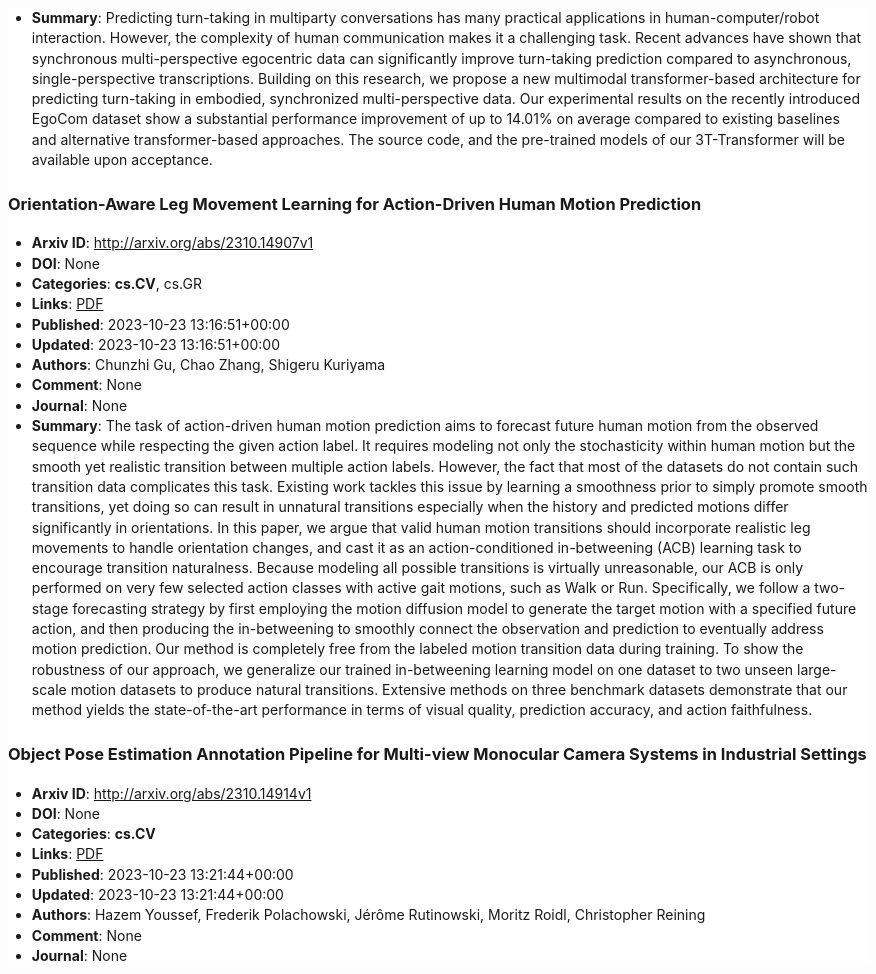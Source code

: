 - **Summary**: Predicting turn-taking in multiparty conversations has many practical applications in human-computer/robot interaction. However, the complexity of human communication makes it a challenging task. Recent advances have shown that synchronous multi-perspective egocentric data can significantly improve turn-taking prediction compared to asynchronous, single-perspective transcriptions. Building on this research, we propose a new multimodal transformer-based architecture for predicting turn-taking in embodied, synchronized multi-perspective data. Our experimental results on the recently introduced EgoCom dataset show a substantial performance improvement of up to 14.01% on average compared to existing baselines and alternative transformer-based approaches. The source code, and the pre-trained models of our 3T-Transformer will be available upon acceptance.



### Orientation-Aware Leg Movement Learning for Action-Driven Human Motion Prediction
- **Arxiv ID**: http://arxiv.org/abs/2310.14907v1
- **DOI**: None
- **Categories**: **cs.CV**, cs.GR
- **Links**: [PDF](http://arxiv.org/pdf/2310.14907v1)
- **Published**: 2023-10-23 13:16:51+00:00
- **Updated**: 2023-10-23 13:16:51+00:00
- **Authors**: Chunzhi Gu, Chao Zhang, Shigeru Kuriyama
- **Comment**: None
- **Journal**: None
- **Summary**: The task of action-driven human motion prediction aims to forecast future human motion from the observed sequence while respecting the given action label. It requires modeling not only the stochasticity within human motion but the smooth yet realistic transition between multiple action labels. However, the fact that most of the datasets do not contain such transition data complicates this task. Existing work tackles this issue by learning a smoothness prior to simply promote smooth transitions, yet doing so can result in unnatural transitions especially when the history and predicted motions differ significantly in orientations. In this paper, we argue that valid human motion transitions should incorporate realistic leg movements to handle orientation changes, and cast it as an action-conditioned in-betweening (ACB) learning task to encourage transition naturalness. Because modeling all possible transitions is virtually unreasonable, our ACB is only performed on very few selected action classes with active gait motions, such as Walk or Run. Specifically, we follow a two-stage forecasting strategy by first employing the motion diffusion model to generate the target motion with a specified future action, and then producing the in-betweening to smoothly connect the observation and prediction to eventually address motion prediction. Our method is completely free from the labeled motion transition data during training. To show the robustness of our approach, we generalize our trained in-betweening learning model on one dataset to two unseen large-scale motion datasets to produce natural transitions. Extensive methods on three benchmark datasets demonstrate that our method yields the state-of-the-art performance in terms of visual quality, prediction accuracy, and action faithfulness.



### Object Pose Estimation Annotation Pipeline for Multi-view Monocular Camera Systems in Industrial Settings
- **Arxiv ID**: http://arxiv.org/abs/2310.14914v1
- **DOI**: None
- **Categories**: **cs.CV**
- **Links**: [PDF](http://arxiv.org/pdf/2310.14914v1)
- **Published**: 2023-10-23 13:21:44+00:00
- **Updated**: 2023-10-23 13:21:44+00:00
- **Authors**: Hazem Youssef, Frederik Polachowski, Jérôme Rutinowski, Moritz Roidl, Christopher Reining
- **Comment**: None
- **Journal**: None